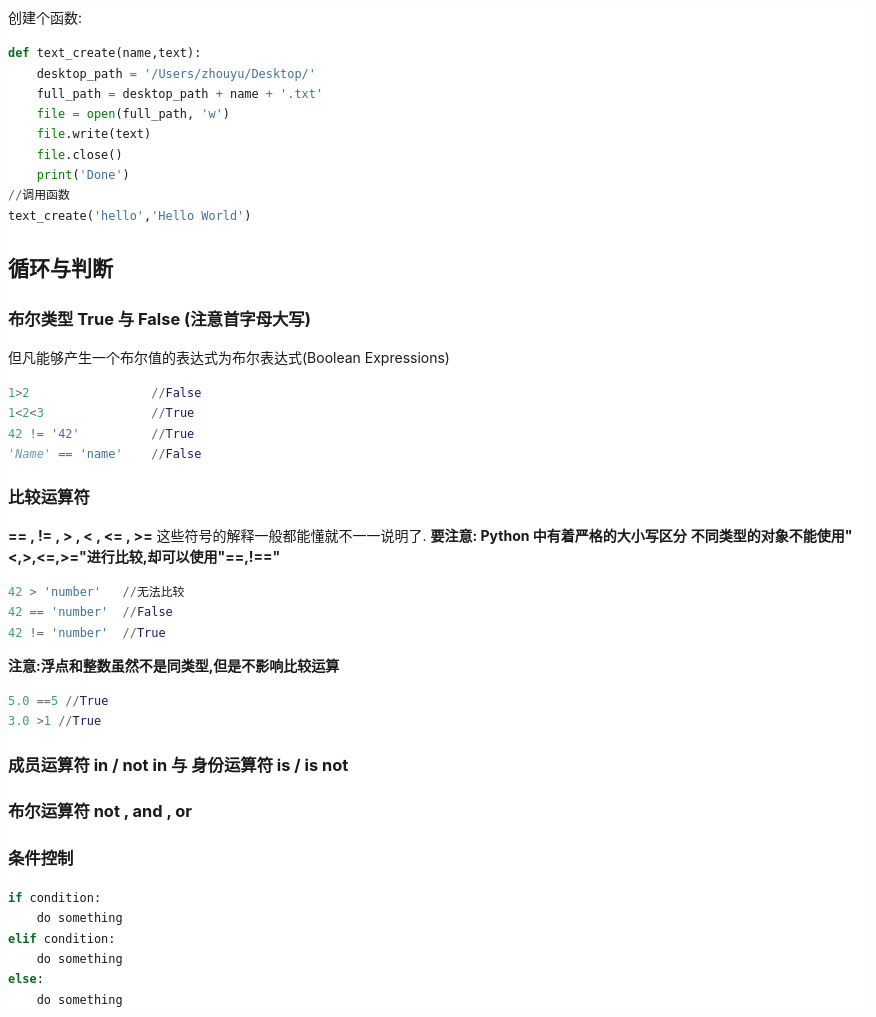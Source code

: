 创建个函数:
```python
def text_create(name,text):
    desktop_path = '/Users/zhouyu/Desktop/'
    full_path = desktop_path + name + '.txt'
    file = open(full_path, 'w')
    file.write(text)
    file.close()
    print('Done')
//调用函数
text_create('hello','Hello World')
```

## 循环与判断
### 布尔类型 True 与 False (注意首字母大写)
但凡能够产生一个布尔值的表达式为布尔表达式(Boolean Expressions)
```python
1>2                 //False
1<2<3               //True
42 != '42'          //True
'Name' == 'name'    //False
```

### 比较运算符
**== , != , > , < , <= , >=**
这些符号的解释一般都能懂就不一一说明了.
**要注意: Python 中有着严格的大小写区分**
**不同类型的对象不能使用"<,>,<=,>="进行比较,却可以使用"==,!=="**
```python
42 > 'number'   //无法比较
42 == 'number'  //False
42 != 'number'  //True
```
**注意:浮点和整数虽然不是同类型,但是不影响比较运算**
```python
5.0 ==5 //True
3.0 >1 //True
```

### 成员运算符 in / not in 与 身份运算符 is / is not

### 布尔运算符 not , and , or

### 条件控制
```python
if condition:
    do something
elif condition:
    do something
else:
    do something
```
